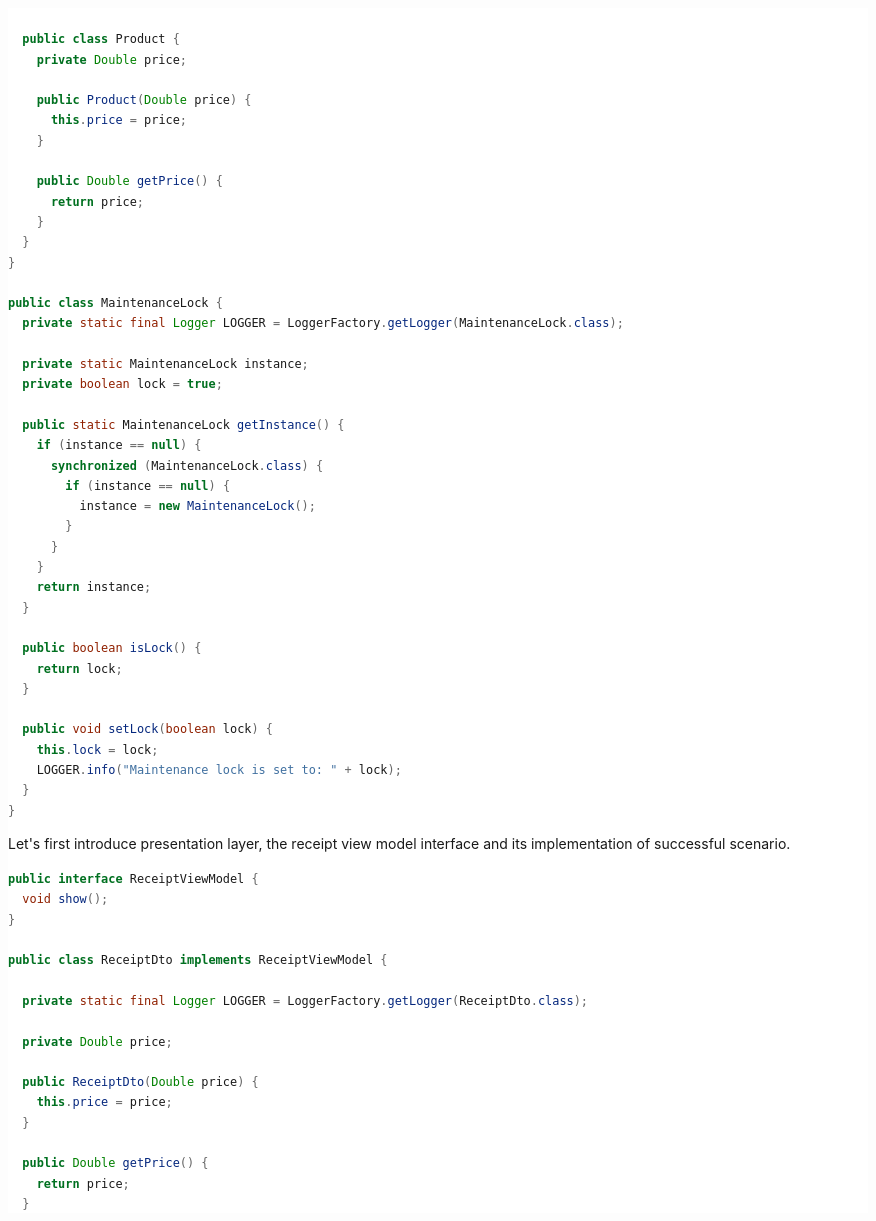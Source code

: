 ```java

  public class Product {
    private Double price;

    public Product(Double price) {
      this.price = price;
    }

    public Double getPrice() {
      return price;
    }
  }
}

public class MaintenanceLock {
  private static final Logger LOGGER = LoggerFactory.getLogger(MaintenanceLock.class);

  private static MaintenanceLock instance;
  private boolean lock = true;

  public static MaintenanceLock getInstance() {
    if (instance == null) {
      synchronized (MaintenanceLock.class) {
        if (instance == null) {
          instance = new MaintenanceLock();
        }
      }
    }
    return instance;
  }

  public boolean isLock() {
    return lock;
  }

  public void setLock(boolean lock) {
    this.lock = lock;
    LOGGER.info("Maintenance lock is set to: " + lock);
  }
}
```

Let's first introduce presentation layer, the receipt view model interface and its implementation of successful scenario.

```java
public interface ReceiptViewModel {
  void show();
}

public class ReceiptDto implements ReceiptViewModel {

  private static final Logger LOGGER = LoggerFactory.getLogger(ReceiptDto.class);

  private Double price;

  public ReceiptDto(Double price) {
    this.price = price;
  }

  public Double getPrice() {
    return price;
  }

```